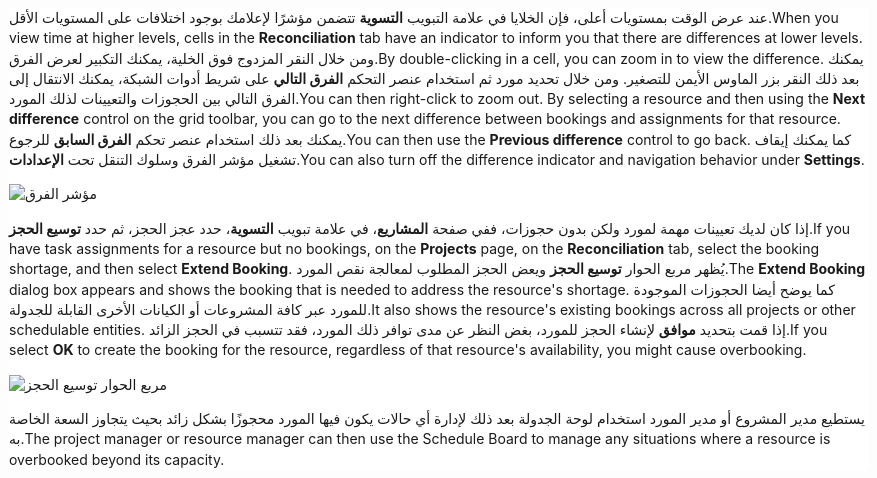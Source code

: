 <span data-ttu-id="a82a3-342">عند عرض الوقت بمستويات أعلى، فإن الخلايا في علامة التبويب **التسوية** تتضمن مؤشرًا لإعلامك بوجود اختلافات على المستويات الأقل.</span><span class="sxs-lookup"><span data-stu-id="a82a3-342">When you view time at higher levels, cells in the **Reconciliation** tab have an indicator to inform you that there are differences at lower levels.</span></span> <span data-ttu-id="a82a3-343">ومن خلال النقر المزدوج فوق الخلية، يمكنك التكبير لعرض الفرق.</span><span class="sxs-lookup"><span data-stu-id="a82a3-343">By double-clicking in a cell, you can zoom in to view the difference.</span></span> <span data-ttu-id="a82a3-344">يمكنك بعد ذلك النقر بزر الماوس الأيمن للتصغير. ومن خلال تحديد مورد ثم استخدام عنصر التحكم **الفرق التالي** على شريط أدوات الشبكة، يمكنك الانتقال إلى الفرق التالي بين الحجوزات والتعيينات لذلك المورد.</span><span class="sxs-lookup"><span data-stu-id="a82a3-344">You can then right-click to zoom out. By selecting a resource and then using the **Next difference** control on the grid toolbar, you can go to the next difference between bookings and assignments for that resource.</span></span> <span data-ttu-id="a82a3-345">يمكنك بعد ذلك استخدام عنصر تحكم **الفرق السابق** للرجوع.</span><span class="sxs-lookup"><span data-stu-id="a82a3-345">You can then use the **Previous difference** control to go back.</span></span> <span data-ttu-id="a82a3-346">كما يمكنك إيقاف تشغيل مؤشر الفرق وسلوك التنقل تحت **الإعدادات**.</span><span class="sxs-lookup"><span data-stu-id="a82a3-346">You can also turn off the difference indicator and navigation behavior under **Settings**.</span></span>

![مؤشر الفرق](media/Resource-Management-image57.png)

<span data-ttu-id="a82a3-348">إذا كان لديك تعيينات مهمة لمورد ولكن بدون حجوزات، ففي صفحة **المشاريع**، في علامة تبويب **التسوية**، حدد عجز الحجز، ثم حدد **توسيع الحجز**.</span><span class="sxs-lookup"><span data-stu-id="a82a3-348">If you have task assignments for a resource but no bookings, on the **Projects** page, on the **Reconciliation** tab, select the booking shortage, and then select **Extend Booking**.</span></span> <span data-ttu-id="a82a3-349">يُظهر مربع الحوار **توسيع الحجز** ويعض الحجز المطلوب لمعالجة نقص المورد.</span><span class="sxs-lookup"><span data-stu-id="a82a3-349">The **Extend Booking** dialog box appears and shows the booking that is needed to address the resource's shortage.</span></span> <span data-ttu-id="a82a3-350">كما يوضح أيضا الحجوزات الموجودة للمورد عبر كافة المشروعات أو الكيانات الأخرى القابلة للجدولة.</span><span class="sxs-lookup"><span data-stu-id="a82a3-350">It also shows the resource's existing bookings across all projects or other schedulable entities.</span></span> <span data-ttu-id="a82a3-351">إذا قمت بتحديد **موافق** لإنشاء الحجز للمورد، بغض النظر عن مدى توافر ذلك المورد، فقد تتسبب في الحجز الزائد.</span><span class="sxs-lookup"><span data-stu-id="a82a3-351">If you select **OK** to create the booking for the resource, regardless of that resource's availability, you might cause overbooking.</span></span>

![مربع الحوار توسيع الحجز](media/Resource-Management-image58.png)

<span data-ttu-id="a82a3-353">يستطيع مدير المشروع أو مدير المورد استخدام لوحة الجدولة بعد ذلك لإدارة أي حالات يكون فيها المورد محجوزًا بشكل زائد بحيث يتجاوز السعة الخاصة به.</span><span class="sxs-lookup"><span data-stu-id="a82a3-353">The project manager or resource manager can then use the Schedule Board to manage any situations where a resource is overbooked beyond its capacity.</span></span>
